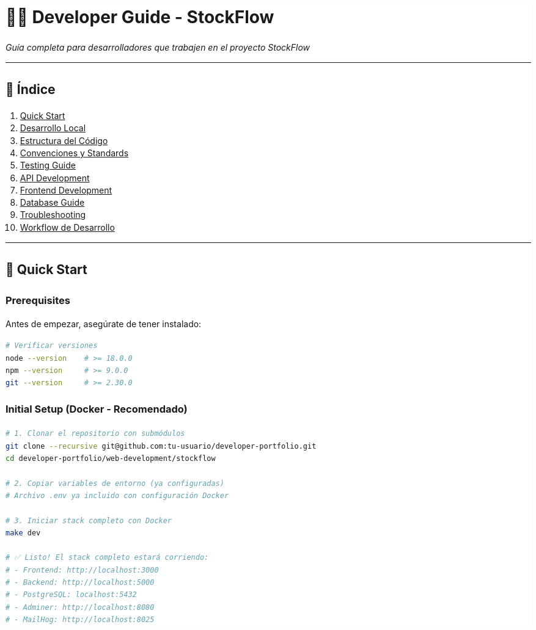 # 👩‍💻 Developer Guide - StockFlow

*Guía completa para desarrolladores que trabajen en el proyecto StockFlow*

---

## 📑 Índice

1. [Quick Start](#quick-start)
2. [Desarrollo Local](#desarrollo-local)
3. [Estructura del Código](#estructura-del-código)
4. [Convenciones y Standards](#convenciones-y-standards)
5. [Testing Guide](#testing-guide)
6. [API Development](#api-development)
7. [Frontend Development](#frontend-development)
8. [Database Guide](#database-guide)
9. [Troubleshooting](#troubleshooting)
10. [Workflow de Desarrollo](#workflow-de-desarrollo)

---

## 🚀 Quick Start

### Prerequisites

Antes de empezar, asegúrate de tener instalado:

```bash
# Verificar versiones
node --version    # >= 18.0.0
npm --version     # >= 9.0.0
git --version     # >= 2.30.0
```

### Initial Setup (Docker - Recomendado)

```bash
# 1. Clonar el repositorio con submódulos
git clone --recursive git@github.com:tu-usuario/developer-portfolio.git
cd developer-portfolio/web-development/stockflow

# 2. Copiar variables de entorno (ya configuradas)
# Archivo .env ya incluido con configuración Docker

# 3. Iniciar stack completo con Docker
make dev

# ✅ Listo! El stack completo estará corriendo:
# - Frontend: http://localhost:3000
# - Backend: http://localhost:5000  
# - PostgreSQL: localhost:5432
# - Adminer: http://localhost:8080
# - MailHog: http://localhost:8025
```
